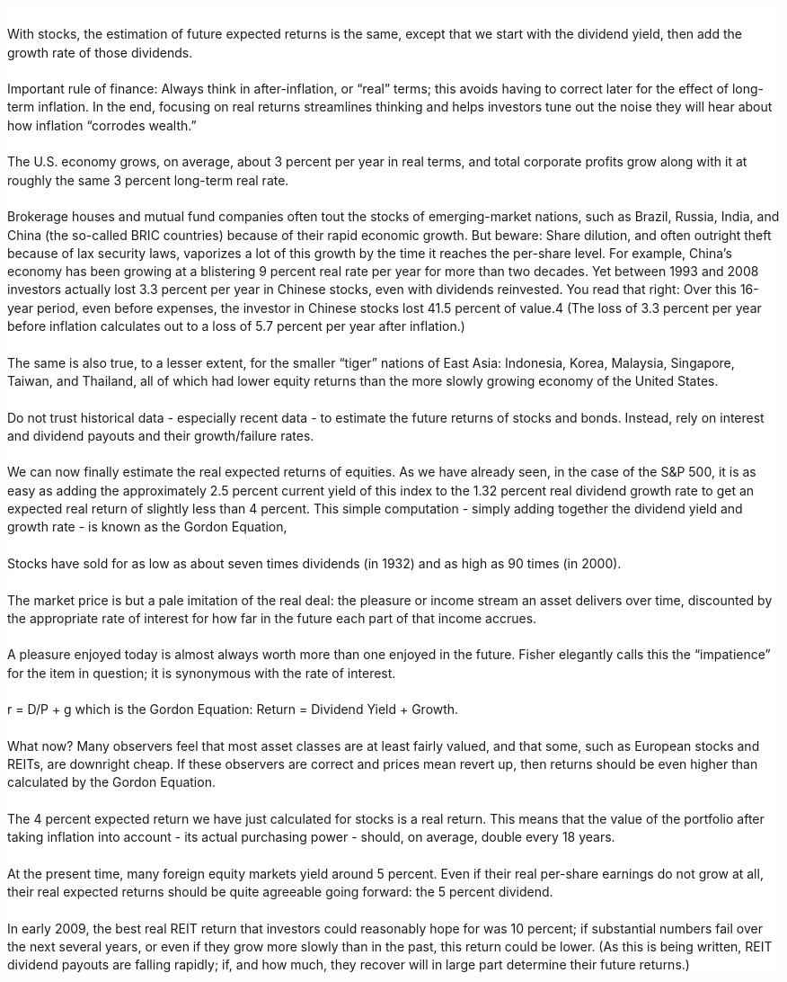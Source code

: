 <br>
With stocks, the estimation of future expected returns is the same, except that we start with the dividend yield, then add the growth rate of those dividends.<br>
<br>
Important rule of finance: Always think in after-inflation, or “real” terms; this avoids having to correct later for the effect of long-term inflation. In the end, focusing on real returns streamlines thinking and helps investors tune out the noise they will hear about how inflation “corrodes wealth.”<br>
<br>
The U.S. economy grows, on average, about 3 percent per year in real terms, and total corporate profits grow along with it at roughly the same 3 percent long-term real rate.<br>
<br>
Brokerage houses and mutual fund companies often tout the stocks of emerging-market nations, such as Brazil, Russia, India, and China (the so-called BRIC countries) because of their rapid economic growth. But beware: Share dilution, and often outright theft because of lax security laws, vaporizes a lot of this growth by the time it reaches the per-share level. For example, China’s economy has been growing at a blistering 9 percent real rate per year for more than two decades. Yet between 1993 and 2008 investors actually lost 3.3 percent per year in Chinese stocks, even with dividends reinvested. You read that right: Over this 16-year period, even before expenses, the investor in Chinese stocks lost 41.5 percent of value.4 (The loss of 3.3 percent per year before inflation calculates out to a loss of 5.7 percent per year after inflation.)<br>
<br>
The same is also true, to a lesser extent, for the smaller “tiger” nations of East Asia: Indonesia, Korea, Malaysia, Singapore, Taiwan, and Thailand, all of which had lower equity returns than the more slowly growing economy of the United States.<br>
<br>
Do not trust historical data - especially recent data - to estimate the future returns of stocks and bonds. Instead, rely on interest and dividend payouts and their growth/failure rates.<br>
<br>
We can now finally estimate the real expected returns of equities. As we have already seen, in the case of the S&amp;P 500, it is as easy as adding the approximately 2.5 percent current yield of this index to the 1.32 percent real dividend growth rate to get an expected real return of slightly less than 4 percent. This simple computation - simply adding together the dividend yield and growth rate - is known as the Gordon Equation,<br>
<br>
Stocks have sold for as low as about seven times dividends (in 1932) and as high as 90 times (in 2000).<br>
<br>
The market price is but a pale imitation of the real deal: the pleasure or income stream an asset delivers over time, discounted by the appropriate rate of interest for how far in the future each part of that income accrues.<br>
<br>
A pleasure enjoyed today is almost always worth more than one enjoyed in the future. Fisher elegantly calls this the “impatience” for the item in question; it is synonymous with the rate of interest.<br>
<br>
r = D/P + g which is the Gordon Equation: Return = Dividend Yield + Growth.<br>
<br>
What now? Many observers feel that most asset classes are at least fairly valued, and that some, such as European stocks and REITs, are downright cheap. If these observers are correct and prices mean revert up, then returns should be even higher than calculated by the Gordon Equation.<br>
<br>
The 4 percent expected return we have just calculated for stocks is a real return. This means that the value of the portfolio after taking inflation into account - its actual purchasing power - should, on average, double every 18 years.<br>
<br>
At the present time, many foreign equity markets yield around 5 percent. Even if their real per-share earnings do not grow at all, their real expected returns should be quite agreeable going forward: the 5 percent dividend.<br>
<br>
In early 2009, the best real REIT return that investors could reasonably hope for was 10 percent; if substantial numbers fail over the next several years, or even if they grow more slowly than in the past, this return could be lower. (As this is being written, REIT dividend payouts are falling rapidly; if, and how much, they recover will in large part determine their future returns.)<br>
